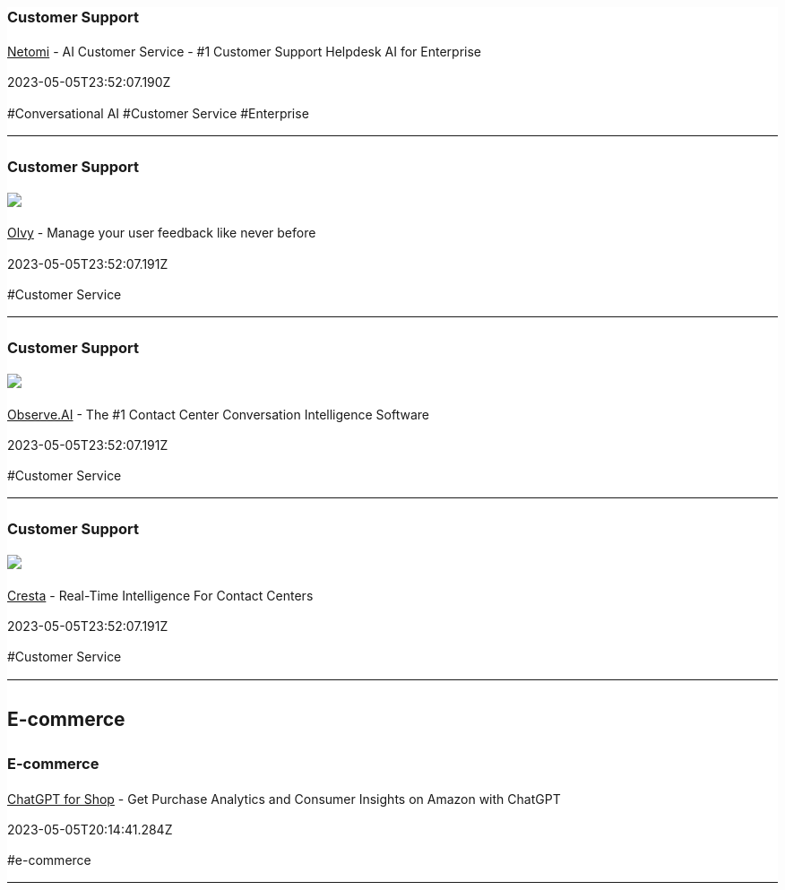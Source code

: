 ### Customer Support

[Netomi](https://netomi.com) - AI Customer Service - #1 Customer Support Helpdesk AI for Enterprise

2023-05-05T23:52:07.190Z

#Conversational AI #Customer Service #Enterprise

---

### Customer Support

![](https://www.rubber.ai/assets/images/visual.png)

[Olvy](https://hubble.ai) - Manage your user feedback like never before

2023-05-05T23:52:07.191Z

#Customer Service

---

### Customer Support

![](https://uploads-ssl.webflow.com/63c19112b9baecbc2bca6142/63d2bfad25dd224d993702ef_Screenshot%20from%202023-01-26%2009-59-26.png)

[Observe.AI](https://lavo.ai) - The #1 Contact Center Conversation Intelligence Software

2023-05-05T23:52:07.191Z

#Customer Service

---

### Customer Support

![](https://uploads-ssl.webflow.com/620a365fc08a341c9af2fc8a/6227d08b601a9017dba42e30_OG_%20image.png)

[Cresta](https://onloop.com) - Real-Time Intelligence For Contact Centers

2023-05-05T23:52:07.191Z

#Customer Service

---

## E-commerce

### E-commerce

[ChatGPT for Shop](https://chatgpt4shop.com) - Get Purchase Analytics and Consumer Insights on Amazon with ChatGPT

2023-05-05T20:14:41.284Z

#e-commerce

---